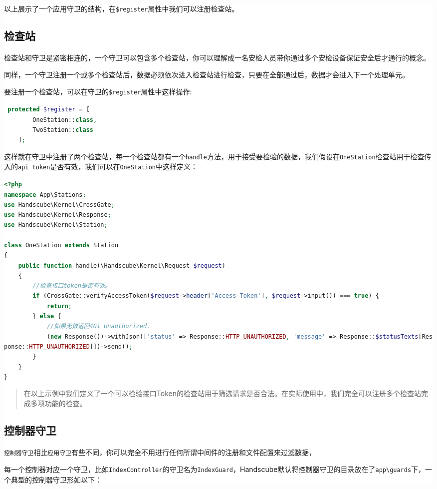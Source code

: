以上展示了一个应用守卫的结构，在`$register`属性中我们可以注册检查站。



## 检查站

检查站和守卫是紧密相连的，一个守卫可以包含多个检查站，你可以理解成一名安检人员带你通过多个安检设备保证安全后才通行的概念。

同样，一个守卫注册一个或多个检查站后，数据必须依次进入检查站进行检查，只要在全部通过后，数据才会进入下一个处理单元。

要注册一个检查站，可以在守卫的`$register`属性中这样操作:

```php
 protected $register = [
		OneStation::class,
		TwoStation::class
    ];
```

这样就在守卫中注册了两个检查站，每一个检查站都有一个`handle`方法，用于接受要检验的数据，我们假设在`OneStation`检查站用于检查传入的`api token`是否有效，我们可以在`OneStation`中这样定义：

```php
<?php
namespace App\Stations;
use Handscube\Kernel\CrossGate;
use Handscube\Kernel\Response;
use Handscube\Kernel\Station;

class OneStation extends Station
{
    public function handle(\Handscube\Kernel\Request $request)
    {
        //检查接口token是否有效。
        if (CrossGate::verifyAccessToken($request->header['Access-Token'], $request->input()) === true) {
            return;
        } else {
            //如果无效返回401 Unauthorized.
            (new Response())->withJson(['status' => Response::HTTP_UNAUTHORIZED, 'message' => Response::$statusTexts[Response::HTTP_UNAUTHORIZED]])->send();
        }
    }
}

```

> 在以上示例中我们定义了一个可以检验接口Token的检查站用于筛选请求是否合法。在实际使用中，我们完全可以注册多个检查站完成多项功能的检查。



## 控制器守卫

`控制器守卫`相比`应用守卫`有些不同，你可以完全不用进行任何所谓中间件的注册和文件配置来过滤数据，

每一个控制器对应一个守卫，比如`IndexController`的守卫名为`IndexGuard`，Handscube默认将控制器守卫的目录放在了`app\guards`下，一个典型的控制器守卫形如以下：
